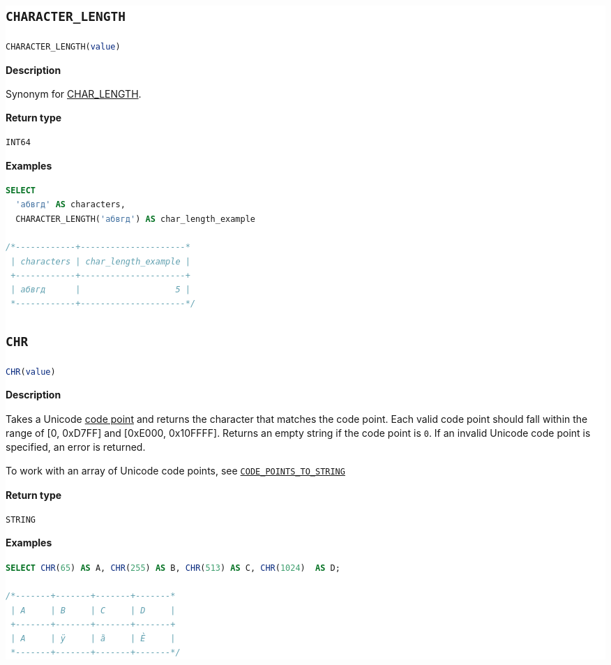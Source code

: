 ## `CHARACTER_LENGTH`

```sql
CHARACTER_LENGTH(value)
```

**Description**

Synonym for [CHAR_LENGTH][string-link-to-char-length].

**Return type**

`INT64`

**Examples**

```sql
SELECT
  'абвгд' AS characters,
  CHARACTER_LENGTH('абвгд') AS char_length_example

/*------------+---------------------*
 | characters | char_length_example |
 +------------+---------------------+
 | абвгд      |                   5 |
 *------------+---------------------*/
```

[string-link-to-char-length]: #char_length

## `CHR`

```sql
CHR(value)
```

**Description**

Takes a Unicode [code point][string-link-to-code-points-wikipedia] and returns
the character that matches the code point. Each valid code point should fall
within the range of [0, 0xD7FF] and [0xE000, 0x10FFFF]. Returns an empty string
if the code point is `0`. If an invalid Unicode code point is specified, an
error is returned.

To work with an array of Unicode code points, see
[`CODE_POINTS_TO_STRING`][string-link-to-codepoints-to-string]

**Return type**

`STRING`

**Examples**

```sql
SELECT CHR(65) AS A, CHR(255) AS B, CHR(513) AS C, CHR(1024)  AS D;

/*-------+-------+-------+-------*
 | A     | B     | C     | D     |
 +-------+-------+-------+-------+
 | A     | ÿ     | ȁ     | Ѐ     |
 *-------+-------+-------+-------*/
```


[string-link-to-code-points-wikipedia]: https://en.wikipedia.org/wiki/Code_point
[string-link-to-codepoints-to-string]: #code_points_to_string
[string-link-to-code-points-wikipedia]: https://en.wikipedia.org/wiki/Code_point
[string-link-to-code-points]: #to_code_points
[string-link-to-code-points-wikipedia]: https://en.wikipedia.org/wiki/Code_point
[string-link-to-code-points]: #to_code_points
[link-collation-spec]: https://github.com/google/zetasql/blob/master/docs/collation-concepts.md#collate_spec_details
[link-collation-concepts]: https://github.com/google/zetasql/blob/master/docs/collation-concepts.md#working_with_collation
[string-link-to-operators]: https://github.com/google/zetasql/blob/master/docs/operators.md
[l-distance]: https://en.wikipedia.org/wiki/Levenshtein_distance
[collation]: https://github.com/google/zetasql/blob/master/docs/collation-concepts.md#collate_about
[format-specifiers]: #format_specifiers
[format-specifier-list]: #format_specifier_list
[flags]: #flags
[width]: #width
[precision]: #precision
[g-and-g-behavior]: #g_and_g_behavior
[p-and-p-behavior]: #p_and_p_behavior
[t-and-t-behavior]: #t_and_t_behavior
[error-format-specifiers]: #error_format_specifiers
[null-format-specifiers]: #null_format_specifiers
[rules-format-specifiers]: #rules_format_specifiers
[string-link-to-base32]: #to_base32
[RFC-4648]: https://tools.ietf.org/html/rfc4648#section-4
[string-link-to-from-base64]: #from_base64
[string-link-to-to-hex]: #to_hex
[collation]: https://github.com/google/zetasql/blob/master/docs/collation-concepts.md#collate_about
[string-link-to-unicode-character-definitions]: http://unicode.org/ucd/
[string-link-to-trim]: #trim
[string-link-to-normalization-wikipedia]: https://en.wikipedia.org/wiki/Unicode_equivalence#Normalization
[string-link-to-normalization-wikipedia]: https://en.wikipedia.org/wiki/Unicode_equivalence#Normalization
[string-link-to-case-folding-wikipedia]: https://en.wikipedia.org/wiki/Letter_case#Case_folding
[string-link-to-normalize]: #normalize
[byte-length]: #byte_length
[string-link-to-re2]: https://github.com/google/re2/wiki/Syntax
[string-link-to-re2]: https://github.com/google/re2/wiki/Syntax
[string-link-to-re2]: https://github.com/google/re2/wiki/Syntax
[string-link-to-re2]: https://github.com/google/re2/wiki/Syntax
[regexp-contains]: https://github.com/google/zetasql/blob/master/docs/string_functions.md#regexp_contains
[string-link-to-re2]: https://github.com/google/re2/wiki/Syntax
[string-link-to-lexical-literals]: https://github.com/google/zetasql/blob/master/docs/lexical.md#string_and_bytes_literals
[string-link-to-regex]: #regexp_extract
[collation]: https://github.com/google/zetasql/blob/master/docs/collation-concepts.md#collate_about
[string-link-to-trim]: #trim
[string-link-to-soundex-wikipedia]: https://en.wikipedia.org/wiki/Soundex
[collation]: https://github.com/google/zetasql/blob/master/docs/collation-concepts.md#collate_about